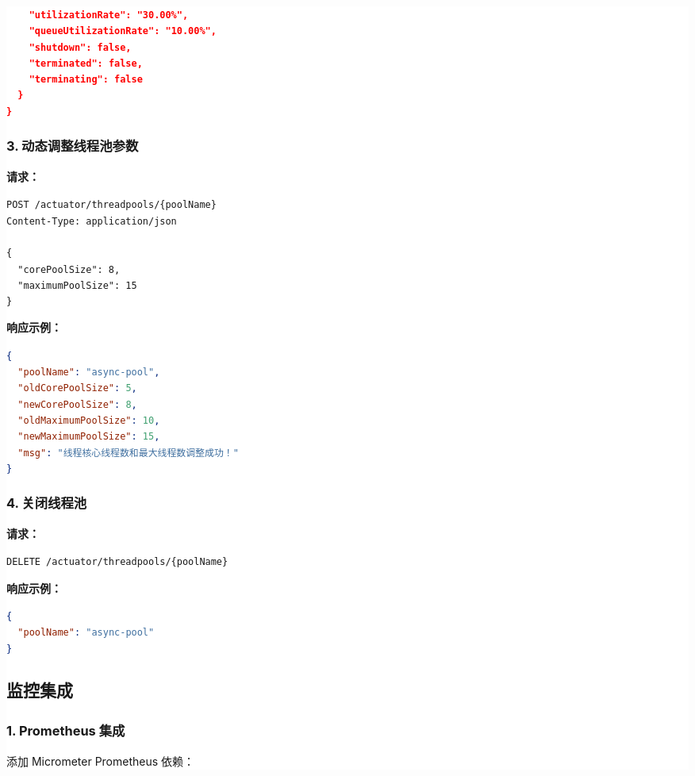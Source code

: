 ```json
    "utilizationRate": "30.00%",
    "queueUtilizationRate": "10.00%",
    "shutdown": false,
    "terminated": false,
    "terminating": false
  }
}
```

### 3. 动态调整线程池参数

**请求：**
```http
POST /actuator/threadpools/{poolName}
Content-Type: application/json

{
  "corePoolSize": 8,
  "maximumPoolSize": 15
}
```

**响应示例：**
```json
{
  "poolName": "async-pool",
  "oldCorePoolSize": 5,
  "newCorePoolSize": 8,
  "oldMaximumPoolSize": 10,
  "newMaximumPoolSize": 15,
  "msg": "线程核心线程数和最大线程数调整成功！"
}
```

### 4. 关闭线程池

**请求：**
```http
DELETE /actuator/threadpools/{poolName}
```

**响应示例：**
```json
{
  "poolName": "async-pool"
}
```

## 监控集成

### 1. Prometheus 集成

添加 Micrometer Prometheus 依赖：
